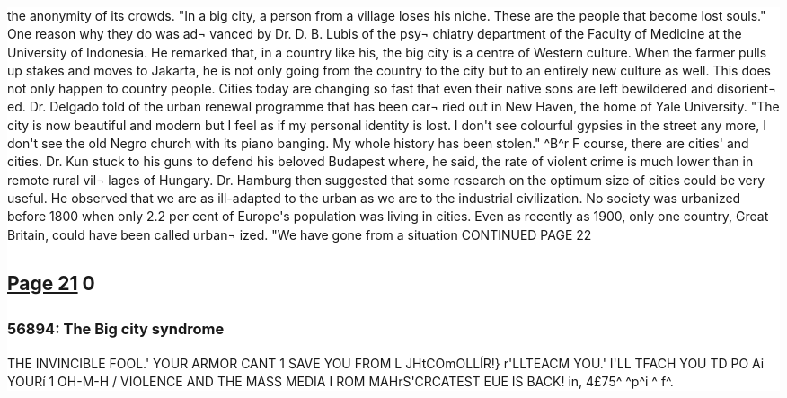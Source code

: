 the anonymity of its crowds. "In a
big city, a person from a village loses
his niche. These are the people that
become lost souls."
One reason why they do was ad¬
vanced by Dr. D. B. Lubis of the psy¬
chiatry department of the Faculty of
Medicine at the University of Indonesia.
He remarked that, in a country like his,
the big city is a centre of Western
culture. When the farmer pulls up
stakes and moves to Jakarta, he is not
only going from the country to the city
but to an entirely new culture as well.
This does not only happen to
country people. Cities today are
changing so fast that even their native
sons are left bewildered and disorient¬
ed. Dr. Delgado told of the urban
renewal programme that has been car¬
ried out in New Haven, the home of
Yale University. "The city is now
beautiful and modern but I feel as if
my personal identity is lost. I don't
see colourful gypsies in the street any
more, I don't see the old Negro church
with its piano banging. My whole
history has been stolen."
^B^r F course, there are cities'
and cities. Dr. Kun stuck to his guns to
defend his beloved Budapest where, he
said, the rate of violent crime is
much lower than in remote rural vil¬
lages of Hungary. Dr. Hamburg then
suggested that some research on the
optimum size of cities could be very
useful. He observed that we are as
ill-adapted to the urban as we are to
the industrial civilization. No society
was urbanized before 1800 when only
2.2 per cent of Europe's population
was living in cities. Even as recently
as 1900, only one country, Great
Britain, could have been called urban¬
ized. "We have gone from a situation
CONTINUED PAGE 22
## [Page 21](https://demo.humlab.umu.se/courier/078262engo.pdf#page=21) 0
### 56894: The Big city syndrome
THE INVINCIBLE
FOOL.'
YOUR ARMOR CANT 1
SAVE YOU FROM L
JHtCOmOLLÍR!}
r'LLTEACM YOU.' I'LL TFACH YOU TD PO Ai YOURí 1 OH-M-H /
VIOLENCE AND
THE MASS MEDIA
I ROM MAHrS'CRCATEST EUE IS BACK!
in,
4£75^
^p^i
^ f^.